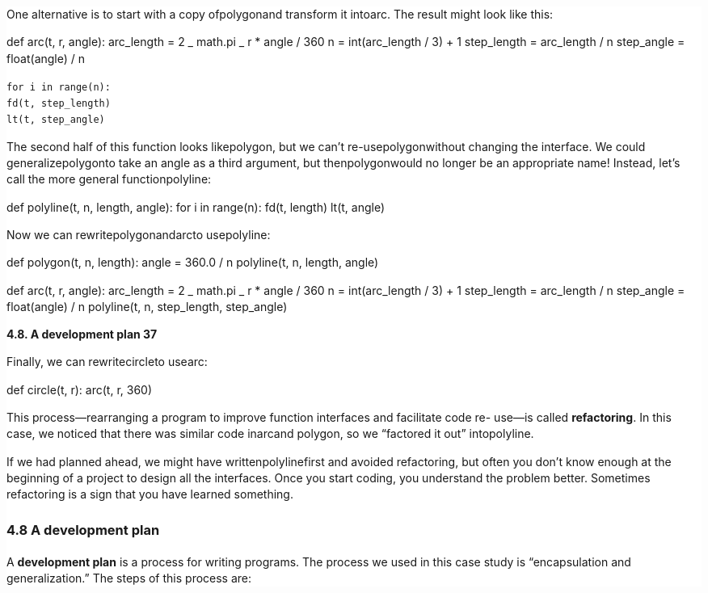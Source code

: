 One alternative is to start with a copy ofpolygonand transform it intoarc. The result
might look like this:

def arc(t, r, angle):
arc_length = 2 _ math.pi _ r \* angle / 360
n = int(arc_length / 3) + 1
step_length = arc_length / n
step_angle = float(angle) / n

```
for i in range(n):
fd(t, step_length)
lt(t, step_angle)
```

The second half of this function looks likepolygon, but we can’t re-usepolygonwithout
changing the interface. We could generalizepolygonto take an angle as a third argument,
but thenpolygonwould no longer be an appropriate name! Instead, let’s call the more
general functionpolyline:

def polyline(t, n, length, angle):
for i in range(n):
fd(t, length)
lt(t, angle)

Now we can rewritepolygonandarcto usepolyline:

def polygon(t, n, length):
angle = 360.0 / n
polyline(t, n, length, angle)

def arc(t, r, angle):
arc_length = 2 _ math.pi _ r \* angle / 360
n = int(arc_length / 3) + 1
step_length = arc_length / n
step_angle = float(angle) / n
polyline(t, n, step_length, step_angle)

**4.8. A development plan 37**

Finally, we can rewritecircleto usearc:

def circle(t, r):
arc(t, r, 360)

This process—rearranging a program to improve function interfaces and facilitate code re-
use—is called **refactoring**. In this case, we noticed that there was similar code inarcand
polygon, so we “factored it out” intopolyline.

If we had planned ahead, we might have writtenpolylinefirst and avoided refactoring,
but often you don’t know enough at the beginning of a project to design all the interfaces.
Once you start coding, you understand the problem better. Sometimes refactoring is a sign
that you have learned something.

### 4.8 A development plan

A **development plan** is a process for writing programs. The process we used in this case
study is “encapsulation and generalization.” The steps of this process are:
